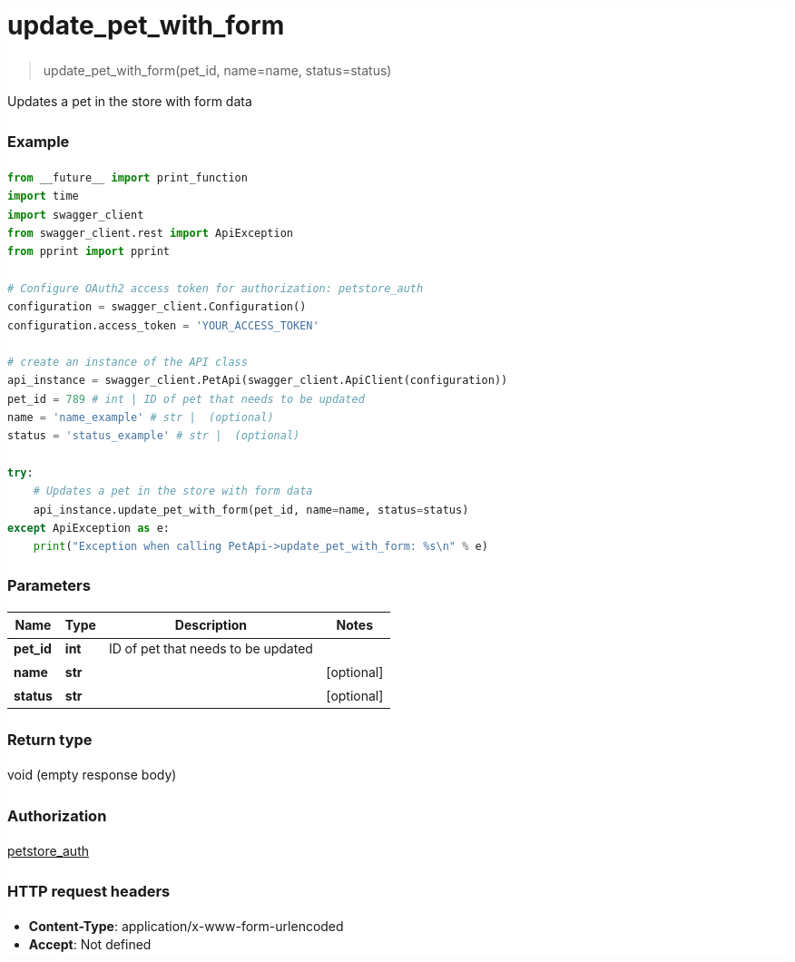 # **update_pet_with_form**
> update_pet_with_form(pet_id, name=name, status=status)

Updates a pet in the store with form data

### Example
```python
from __future__ import print_function
import time
import swagger_client
from swagger_client.rest import ApiException
from pprint import pprint

# Configure OAuth2 access token for authorization: petstore_auth
configuration = swagger_client.Configuration()
configuration.access_token = 'YOUR_ACCESS_TOKEN'

# create an instance of the API class
api_instance = swagger_client.PetApi(swagger_client.ApiClient(configuration))
pet_id = 789 # int | ID of pet that needs to be updated
name = 'name_example' # str |  (optional)
status = 'status_example' # str |  (optional)

try:
    # Updates a pet in the store with form data
    api_instance.update_pet_with_form(pet_id, name=name, status=status)
except ApiException as e:
    print("Exception when calling PetApi->update_pet_with_form: %s\n" % e)
```

### Parameters

Name | Type | Description  | Notes
------------- | ------------- | ------------- | -------------
 **pet_id** | **int**| ID of pet that needs to be updated | 
 **name** | **str**|  | [optional] 
 **status** | **str**|  | [optional] 

### Return type

void (empty response body)

### Authorization

[petstore_auth](../README.md#petstore_auth)

### HTTP request headers

 - **Content-Type**: application/x-www-form-urlencoded
 - **Accept**: Not defined
